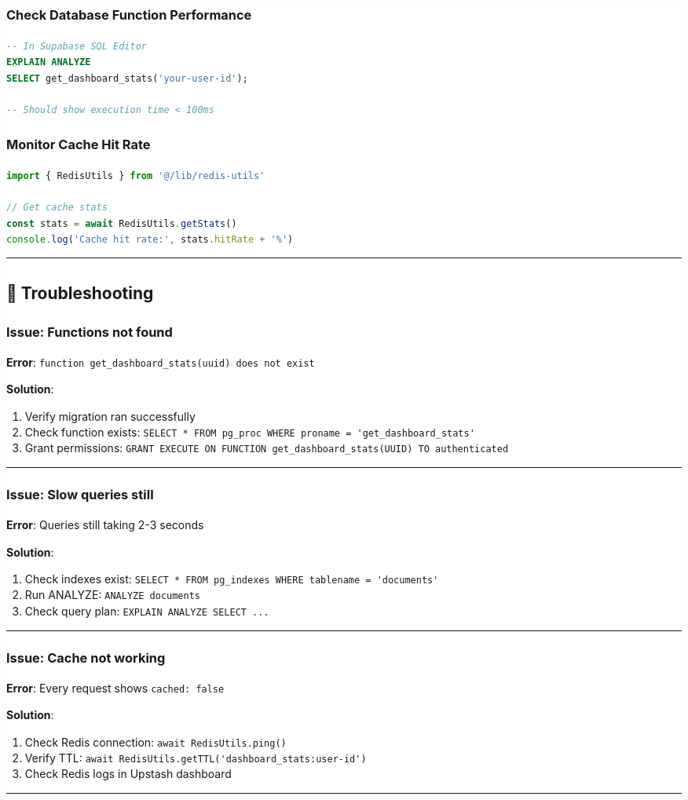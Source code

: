 ### Check Database Function Performance

```sql
-- In Supabase SQL Editor
EXPLAIN ANALYZE 
SELECT get_dashboard_stats('your-user-id');

-- Should show execution time < 100ms
```

### Monitor Cache Hit Rate

```typescript
import { RedisUtils } from '@/lib/redis-utils'

// Get cache stats
const stats = await RedisUtils.getStats()
console.log('Cache hit rate:', stats.hitRate + '%')
```

---

## 🐛 Troubleshooting

### Issue: Functions not found

**Error**: `function get_dashboard_stats(uuid) does not exist`

**Solution**:
1. Verify migration ran successfully
2. Check function exists: `SELECT * FROM pg_proc WHERE proname = 'get_dashboard_stats'`
3. Grant permissions: `GRANT EXECUTE ON FUNCTION get_dashboard_stats(UUID) TO authenticated`

---

### Issue: Slow queries still

**Error**: Queries still taking 2-3 seconds

**Solution**:
1. Check indexes exist: `SELECT * FROM pg_indexes WHERE tablename = 'documents'`
2. Run ANALYZE: `ANALYZE documents`
3. Check query plan: `EXPLAIN ANALYZE SELECT ...`

---

### Issue: Cache not working

**Error**: Every request shows `cached: false`

**Solution**:
1. Check Redis connection: `await RedisUtils.ping()`
2. Verify TTL: `await RedisUtils.getTTL('dashboard_stats:user-id')`
3. Check Redis logs in Upstash dashboard

---
